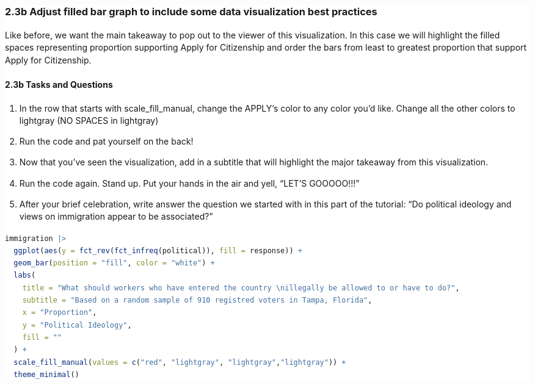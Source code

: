 ### 2.3b Adjust filled bar graph to include some data visualization best practices

Like before, we want the main takeaway to pop out to the viewer of this
visualization. In this case we will highlight the filled spaces
representing proportion supporting Apply for Citizenship and order the
bars from least to greatest proportion that support Apply for
Citizenship.

#### 2.3b Tasks and Questions

1.  In the row that starts with scale_fill_manual, change the APPLY’s
    color to any color you’d like. Change all the other colors to
    lightgray (NO SPACES in lightgray)

2.  Run the code and pat yourself on the back!

3.  Now that you’ve seen the visualization, add in a subtitle that will
    highlight the major takeaway from this visualization.

4.  Run the code again. Stand up. Put your hands in the air and yell,
    “LET’S GOOOOO!!!”

5.  After your brief celebration, write answer the question we started
    with in this part of the tutorial: “Do political ideology and views
    on immigration appear to be associated?”

``` r
immigration |>
  ggplot(aes(y = fct_rev(fct_infreq(political)), fill = response)) +
  geom_bar(position = "fill", color = "white") +
  labs(
    title = "What should workers who have entered the country \nillegally be allowed to or have to do?",
    subtitle = "Based on a random sample of 910 registred voters in Tampa, Florida",
    x = "Proportion",
    y = "Political Ideology",
    fill = ""
  ) +
  scale_fill_manual(values = c("red", "lightgray", "lightgray","lightgray")) +
  theme_minimal()
```
